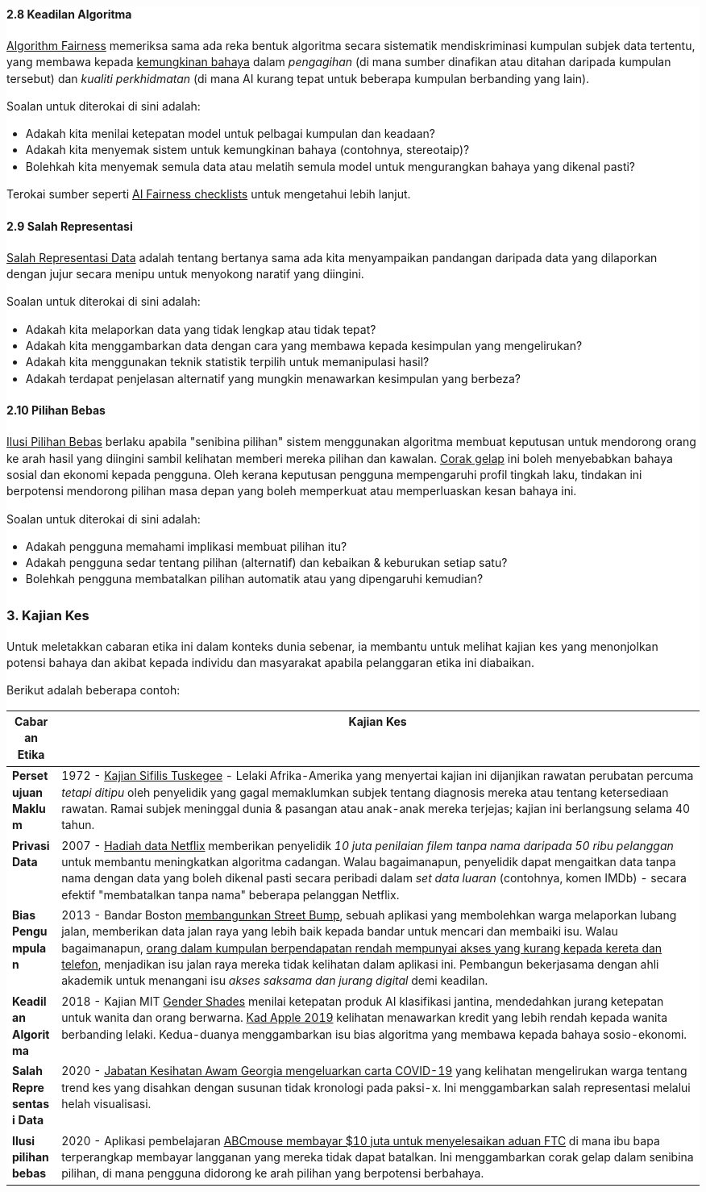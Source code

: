 #### 2.8 Keadilan Algoritma
[Algorithm Fairness](https://towardsdatascience.com/what-is-algorithm-fairness-3182e161cf9f) memeriksa sama ada reka bentuk algoritma secara sistematik mendiskriminasi kumpulan subjek data tertentu, yang membawa kepada [kemungkinan bahaya](https://docs.microsoft.com/en-us/azure/machine-learning/concept-fairness-ml) dalam _pengagihan_ (di mana sumber dinafikan atau ditahan daripada kumpulan tersebut) dan _kualiti perkhidmatan_ (di mana AI kurang tepat untuk beberapa kumpulan berbanding yang lain).

Soalan untuk diterokai di sini adalah:
 * Adakah kita menilai ketepatan model untuk pelbagai kumpulan dan keadaan?
 * Adakah kita menyemak sistem untuk kemungkinan bahaya (contohnya, stereotaip)?
 * Bolehkah kita menyemak semula data atau melatih semula model untuk mengurangkan bahaya yang dikenal pasti?

Terokai sumber seperti [AI Fairness checklists](https://query.prod.cms.rt.microsoft.com/cms/api/am/binary/RE4t6dA) untuk mengetahui lebih lanjut.

#### 2.9 Salah Representasi

[Salah Representasi Data](https://www.sciencedirect.com/topics/computer-science/misrepresentation) adalah tentang bertanya sama ada kita menyampaikan pandangan daripada data yang dilaporkan dengan jujur secara menipu untuk menyokong naratif yang diingini.

Soalan untuk diterokai di sini adalah:
 * Adakah kita melaporkan data yang tidak lengkap atau tidak tepat?
 * Adakah kita menggambarkan data dengan cara yang membawa kepada kesimpulan yang mengelirukan?
 * Adakah kita menggunakan teknik statistik terpilih untuk memanipulasi hasil?
 * Adakah terdapat penjelasan alternatif yang mungkin menawarkan kesimpulan yang berbeza?

#### 2.10 Pilihan Bebas
[Ilusi Pilihan Bebas](https://www.datasciencecentral.com/profiles/blogs/the-illusion-of-choice) berlaku apabila "senibina pilihan" sistem menggunakan algoritma membuat keputusan untuk mendorong orang ke arah hasil yang diingini sambil kelihatan memberi mereka pilihan dan kawalan. [Corak gelap](https://www.darkpatterns.org/) ini boleh menyebabkan bahaya sosial dan ekonomi kepada pengguna. Oleh kerana keputusan pengguna mempengaruhi profil tingkah laku, tindakan ini berpotensi mendorong pilihan masa depan yang boleh memperkuat atau memperluaskan kesan bahaya ini.

Soalan untuk diterokai di sini adalah:
 * Adakah pengguna memahami implikasi membuat pilihan itu?
 * Adakah pengguna sedar tentang pilihan (alternatif) dan kebaikan & keburukan setiap satu?
 * Bolehkah pengguna membatalkan pilihan automatik atau yang dipengaruhi kemudian?

### 3. Kajian Kes

Untuk meletakkan cabaran etika ini dalam konteks dunia sebenar, ia membantu untuk melihat kajian kes yang menonjolkan potensi bahaya dan akibat kepada individu dan masyarakat apabila pelanggaran etika ini diabaikan.

Berikut adalah beberapa contoh:

| Cabaran Etika | Kajian Kes  | 
|--- |--- |
| **Persetujuan Maklum** | 1972 - [Kajian Sifilis Tuskegee](https://en.wikipedia.org/wiki/Tuskegee_Syphilis_Study) - Lelaki Afrika-Amerika yang menyertai kajian ini dijanjikan rawatan perubatan percuma _tetapi ditipu_ oleh penyelidik yang gagal memaklumkan subjek tentang diagnosis mereka atau tentang ketersediaan rawatan. Ramai subjek meninggal dunia & pasangan atau anak-anak mereka terjejas; kajian ini berlangsung selama 40 tahun. | 
| **Privasi Data** |  2007 - [Hadiah data Netflix](https://www.wired.com/2007/12/why-anonymous-data-sometimes-isnt/) memberikan penyelidik _10 juta penilaian filem tanpa nama daripada 50 ribu pelanggan_ untuk membantu meningkatkan algoritma cadangan. Walau bagaimanapun, penyelidik dapat mengaitkan data tanpa nama dengan data yang boleh dikenal pasti secara peribadi dalam _set data luaran_ (contohnya, komen IMDb) - secara efektif "membatalkan tanpa nama" beberapa pelanggan Netflix.|
| **Bias Pengumpulan**  | 2013 - Bandar Boston [membangunkan Street Bump](https://www.boston.gov/transportation/street-bump), sebuah aplikasi yang membolehkan warga melaporkan lubang jalan, memberikan data jalan raya yang lebih baik kepada bandar untuk mencari dan membaiki isu. Walau bagaimanapun, [orang dalam kumpulan berpendapatan rendah mempunyai akses yang kurang kepada kereta dan telefon](https://hbr.org/2013/04/the-hidden-biases-in-big-data), menjadikan isu jalan raya mereka tidak kelihatan dalam aplikasi ini. Pembangun bekerjasama dengan ahli akademik untuk menangani isu _akses saksama dan jurang digital_ demi keadilan. |
| **Keadilan Algoritma**  | 2018 - Kajian MIT [Gender Shades](http://gendershades.org/overview.html) menilai ketepatan produk AI klasifikasi jantina, mendedahkan jurang ketepatan untuk wanita dan orang berwarna. [Kad Apple 2019](https://www.wired.com/story/the-apple-card-didnt-see-genderand-thats-the-problem/) kelihatan menawarkan kredit yang lebih rendah kepada wanita berbanding lelaki. Kedua-duanya menggambarkan isu bias algoritma yang membawa kepada bahaya sosio-ekonomi.|
| **Salah Representasi Data** | 2020 - [Jabatan Kesihatan Awam Georgia mengeluarkan carta COVID-19](https://www.vox.com/covid-19-coronavirus-us-response-trump/2020/5/18/21262265/georgia-covid-19-cases-declining-reopening) yang kelihatan mengelirukan warga tentang trend kes yang disahkan dengan susunan tidak kronologi pada paksi-x. Ini menggambarkan salah representasi melalui helah visualisasi. |
| **Ilusi pilihan bebas** | 2020 - Aplikasi pembelajaran [ABCmouse membayar $10 juta untuk menyelesaikan aduan FTC](https://www.washingtonpost.com/business/2020/09/04/abcmouse-10-million-ftc-settlement/) di mana ibu bapa terperangkap membayar langganan yang mereka tidak dapat batalkan. Ini menggambarkan corak gelap dalam senibina pilihan, di mana pengguna didorong ke arah pilihan yang berpotensi berbahaya. |
